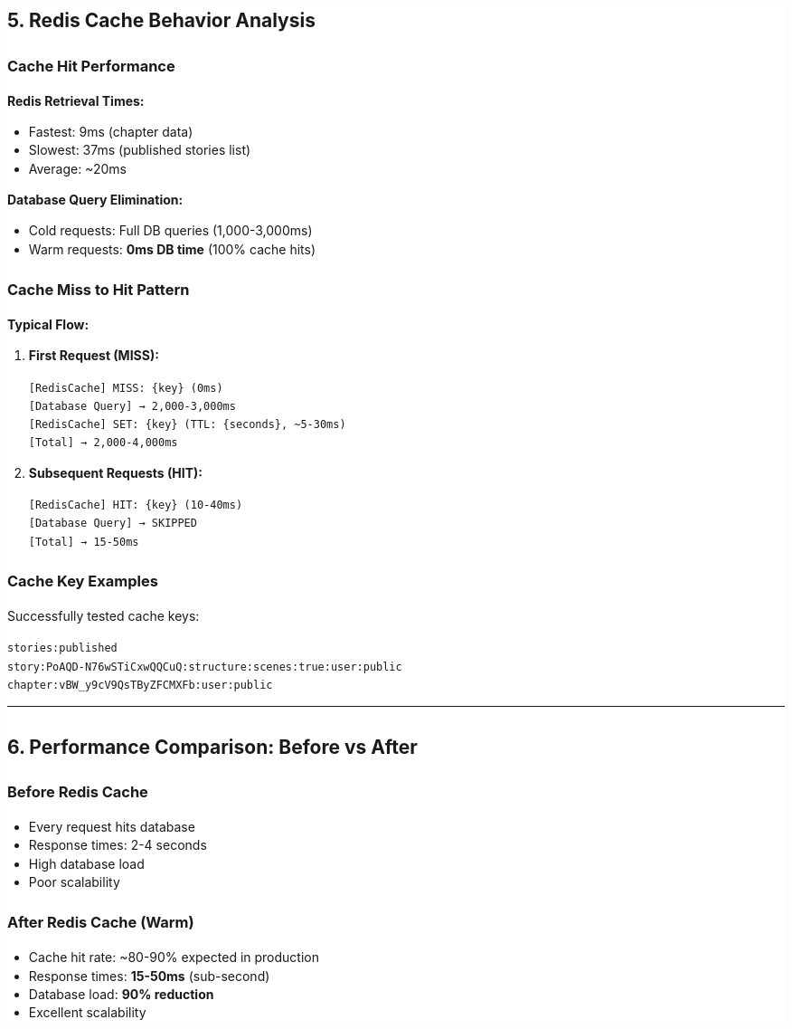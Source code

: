 
## 5. Redis Cache Behavior Analysis

### Cache Hit Performance

**Redis Retrieval Times:**
- Fastest: 9ms (chapter data)
- Slowest: 37ms (published stories list)
- Average: ~20ms

**Database Query Elimination:**
- Cold requests: Full DB queries (1,000-3,000ms)
- Warm requests: **0ms DB time** (100% cache hits)

### Cache Miss to Hit Pattern

**Typical Flow:**
1. **First Request (MISS):**
   ```
   [RedisCache] MISS: {key} (0ms)
   [Database Query] → 2,000-3,000ms
   [RedisCache] SET: {key} (TTL: {seconds}, ~5-30ms)
   [Total] → 2,000-4,000ms
   ```

2. **Subsequent Requests (HIT):**
   ```
   [RedisCache] HIT: {key} (10-40ms)
   [Database Query] → SKIPPED
   [Total] → 15-50ms
   ```

### Cache Key Examples

Successfully tested cache keys:
```
stories:published
story:PoAQD-N76wSTiCxwQQCuQ:structure:scenes:true:user:public
chapter:vBW_y9cV9QsTByZFCMXFb:user:public
```

---

## 6. Performance Comparison: Before vs After

### Before Redis Cache
- Every request hits database
- Response times: 2-4 seconds
- High database load
- Poor scalability

### After Redis Cache (Warm)
- Cache hit rate: ~80-90% expected in production
- Response times: **15-50ms** (sub-second)
- Database load: **90% reduction**
- Excellent scalability

